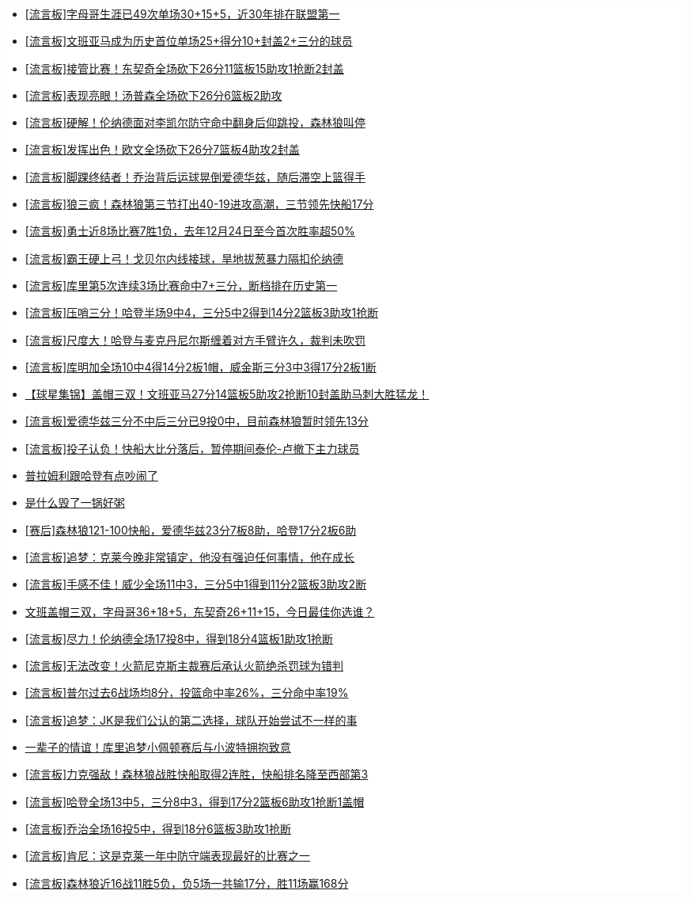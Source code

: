 + [[流言板]字母哥生涯已49次单场30+15+5，近30年排在联盟第一](https://bbs.hupu.com/624776236.html)

+ [[流言板]文班亚马成为历史首位单场25+得分10+封盖2+三分的球员](https://bbs.hupu.com/624776146.html)

+ [[流言板]接管比赛！东契奇全场砍下26分11篮板15助攻1抢断2封盖](https://bbs.hupu.com/624776490.html)

+ [[流言板]表现亮眼！汤普森全场砍下26分6篮板2助攻](https://bbs.hupu.com/624777252.html)

+ [[流言板]硬解！伦纳德面对李凯尔防守命中翻身后仰跳投，森林狼叫停](https://bbs.hupu.com/624776557.html)

+ [[流言板]发挥出色！欧文全场砍下26分7篮板4助攻2封盖](https://bbs.hupu.com/624776516.html)

+ [[流言板]脚踝终结者！乔治背后运球晃倒爱德华兹，随后滞空上篮得手](https://bbs.hupu.com/624778532.html)

+ [[流言板]狼三疯！森林狼第三节打出40-19进攻高潮，三节领先快船17分](https://bbs.hupu.com/624778854.html)

+ [[流言板]勇士近8场比赛7胜1负，去年12月24日至今首次胜率超50%](https://bbs.hupu.com/624778565.html)

+ [[流言板]霸王硬上弓！戈贝尔内线接球，旱地拔葱暴力隔扣伦纳德](https://bbs.hupu.com/624778562.html)

+ [[流言板]库里第5次连续3场比赛命中7+三分，断档排在历史第一](https://bbs.hupu.com/624778439.html)

+ [[流言板]压哨三分！哈登半场9中4，三分5中2得到14分2篮板3助攻1抢断](https://bbs.hupu.com/624777941.html)

+ [[流言板]尺度大！哈登与麦克丹尼尔斯缠着对方手臂许久，裁判未吹罚](https://bbs.hupu.com/624778375.html)

+ [[流言板]库明加全场10中4得14分2板1帽，威金斯三分3中3得17分2板1断](https://bbs.hupu.com/624777360.html)

+ [【球星集锦】盖帽三双！文班亚马27分14篮板5助攻2抢断10封盖助马刺大胜猛龙！](https://bbs.hupu.com/624775629.html)

+ [[流言板]爱德华兹三分不中后三分已9投0中，目前森林狼暂时领先13分](https://bbs.hupu.com/624778768.html)

+ [[流言板]投子认负！快船大比分落后，暂停期间泰伦-卢撤下主力球员](https://bbs.hupu.com/624779643.html)

+ [普拉姆利跟哈登有点吵闹了](https://bbs.hupu.com/624777652.html)

+ [是什么毁了一锅好粥](https://bbs.hupu.com/624779388.html)

+ [[赛后]森林狼121-100快船，爱德华兹23分7板8助，哈登17分2板6助](https://bbs.hupu.com/624779902.html)

+ [[流言板]追梦：克莱今晚非常镇定，他没有强迫任何事情，他在成长](https://bbs.hupu.com/624779564.html)

+ [[流言板]手感不佳！威少全场11中3，三分5中1得到11分2篮板3助攻2断](https://bbs.hupu.com/624780127.html)

+ [文班盖帽三双，字母哥36+18+5，东契奇26+11+15，今日最佳你选谁？](https://bbs.hupu.com/624780443.html)

+ [[流言板]尽力！伦纳德全场17投8中，得到18分4篮板1助攻1抢断](https://bbs.hupu.com/624779957.html)

+ [[流言板]无法改变！火箭尼克斯主裁赛后承认火箭绝杀罚球为错判](https://bbs.hupu.com/624780934.html)

+ [[流言板]普尔过去6战场均8分，投篮命中率26%，三分命中率19%](https://bbs.hupu.com/624780974.html)

+ [[流言板]追梦：JK是我们公认的第二选择，球队开始尝试不一样的事](https://bbs.hupu.com/624780404.html)

+ [一辈子的情谊！库里追梦小佩顿赛后与小波特拥抱致意](https://bbs.hupu.com/624781007.html)

+ [[流言板]力克强敌！森林狼战胜快船取得2连胜，快船排名降至西部第3](https://bbs.hupu.com/624779901.html)

+ [[流言板]哈登全场13中5，三分8中3，得到17分2篮板6助攻1抢断1盖帽](https://bbs.hupu.com/624780098.html)

+ [[流言板]乔治全场16投5中，得到18分6篮板3助攻1抢断](https://bbs.hupu.com/624779946.html)

+ [[流言板]肯尼：这是克莱一年中防守端表现最好的比赛之一](https://bbs.hupu.com/624780650.html)

+ [[流言板]森林狼近16战11胜5负，负5场一共输17分，胜11场赢168分](https://bbs.hupu.com/624780772.html)
